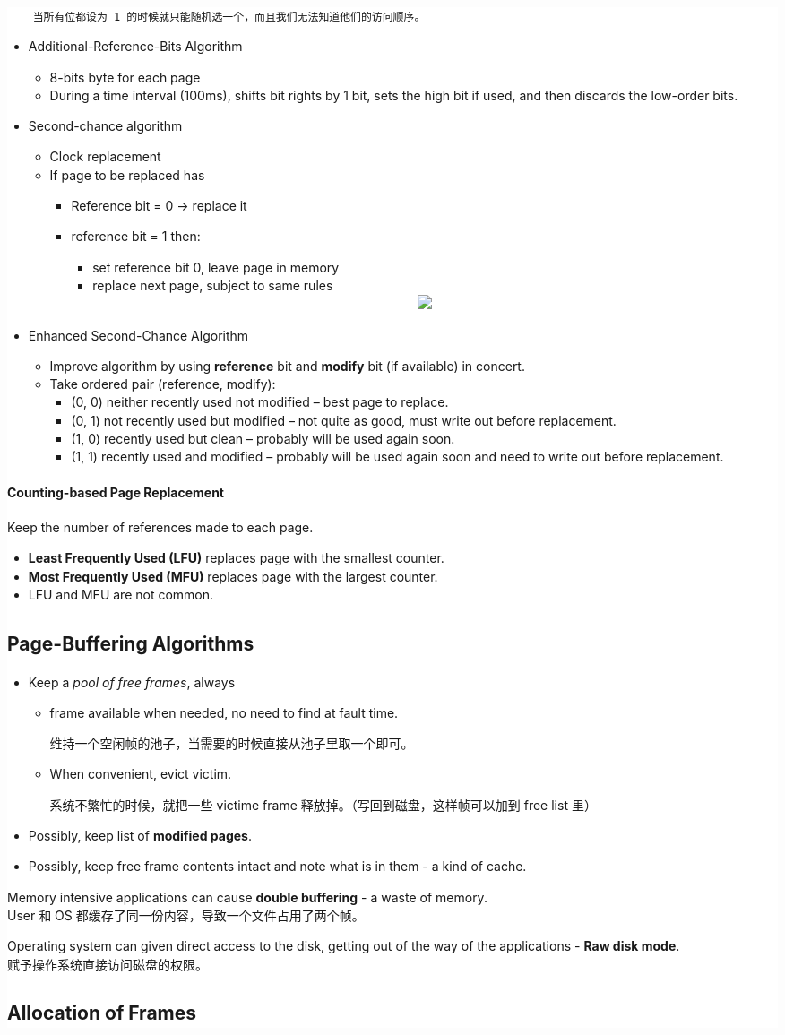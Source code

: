         当所有位都设为 1 的时候就只能随机选一个，而且我们无法知道他们的访问顺序。

* Additional-Reference-Bits Algorithm
    * 8-bits byte for each page
    * During a time interval (100ms), shifts bit rights by 1 bit, sets the high bit if used, and then discards the low-order bits.
* Second-chance algorithm
    * Clock replacement
    * If page to be replaced has 
        * Reference bit = 0 -> replace it
        * reference bit = 1 then:
            * set reference bit 0, leave page in memory
            * replace next page, subject to same rules

            <div align = center><img src="https://cdn.hobbitqia.cc/20231122224721.png" width=70%></div>

* Enhanced Second-Chance Algorithm
    * Improve algorithm by using **reference** bit and **modify** bit (if available) in concert.
    * Take ordered pair (reference, modify):
        * (0, 0) neither recently used not modified – best page to replace.
        * (0, 1) not recently used but modified – not quite as good, must write out before replacement.
        * (1, 0) recently used but clean – probably will be used again soon.
        * (1, 1) recently used and modified – probably will be used again soon and need to write out before  replacement.

#### Counting-based Page Replacement

Keep the number of references made to each page.

* **Least Frequently Used (LFU)** replaces page with the smallest counter.
* **Most Frequently Used (MFU)** replaces page with the largest counter.
* LFU and MFU are not common.

## Page-Buffering Algorithms

* Keep a *pool of free frames*, always
    * frame available when needed, no need to find at fault time.

        维持一个空闲帧的池子，当需要的时候直接从池子里取一个即可。

    * When convenient, evict victim.

        系统不繁忙的时候，就把一些 victime frame 释放掉。（写回到磁盘，这样帧可以加到 free list 里）

* Possibly, keep list of **modified pages**.
* Possibly, keep free frame contents intact and note what is in them - a kind of cache.

Memory intensive applications can cause **double buffering** - a waste of memory.  
User 和 OS 都缓存了同一份内容，导致一个文件占用了两个帧。   

Operating system can given direct access to the disk, getting out of the way of the applications - **Raw disk mode**.  
赋予操作系统直接访问磁盘的权限。

## Allocation of Frames
